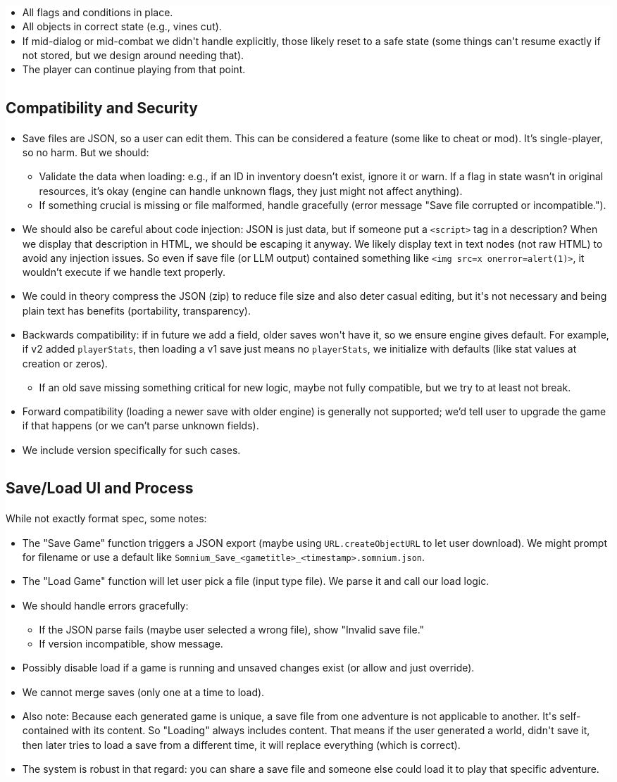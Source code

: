   - All flags and conditions in place.
  - All objects in correct state (e.g., vines cut).
  - If mid-dialog or mid-combat we didn't handle explicitly, those likely reset to a safe state (some things can't resume exactly if not stored, but we design around needing that).
  - The player can continue playing from that point.

## Compatibility and Security

- Save files are JSON, so a user can edit them. This can be considered a feature (some like to cheat or mod). It’s single-player, so no harm. But we should:

  - Validate the data when loading: e.g., if an ID in inventory doesn’t exist, ignore it or warn. If a flag in state wasn’t in original resources, it’s okay (engine can handle unknown flags, they just might not affect anything).
  - If something crucial is missing or file malformed, handle gracefully (error message "Save file corrupted or incompatible.").

- We should also be careful about code injection: JSON is just data, but if someone put a `<script>` tag in a description? When we display that description in HTML, we should be escaping it anyway. We likely display text in text nodes (not raw HTML) to avoid any injection issues. So even if save file (or LLM output) contained something like `<img src=x onerror=alert(1)>`, it wouldn’t execute if we handle text properly.

- We could in theory compress the JSON (zip) to reduce file size and also deter casual editing, but it's not necessary and being plain text has benefits (portability, transparency).

- Backwards compatibility: if in future we add a field, older saves won't have it, so we ensure engine gives default. For example, if v2 added `playerStats`, then loading a v1 save just means no `playerStats`, we initialize with defaults (like stat values at creation or zeros).

  - If an old save missing something critical for new logic, maybe not fully compatible, but we try to at least not break.

- Forward compatibility (loading a newer save with older engine) is generally not supported; we’d tell user to upgrade the game if that happens (or we can’t parse unknown fields).

- We include version specifically for such cases.

## Save/Load UI and Process

While not exactly format spec, some notes:

- The "Save Game" function triggers a JSON export (maybe using `URL.createObjectURL` to let user download). We might prompt for filename or use a default like `Somnium_Save_<gametitle>_<timestamp>.somnium.json`.
- The "Load Game" function will let user pick a file (input type file). We parse it and call our load logic.
- We should handle errors gracefully:

  - If the JSON parse fails (maybe user selected a wrong file), show "Invalid save file."
  - If version incompatible, show message.

- Possibly disable load if a game is running and unsaved changes exist (or allow and just override).
- We cannot merge saves (only one at a time to load).
- Also note: Because each generated game is unique, a save file from one adventure is not applicable to another. It's self-contained with its content. So "Loading" always includes content. That means if the user generated a world, didn't save it, then later tries to load a save from a different time, it will replace everything (which is correct).
- The system is robust in that regard: you can share a save file and someone else could load it to play that specific adventure.
